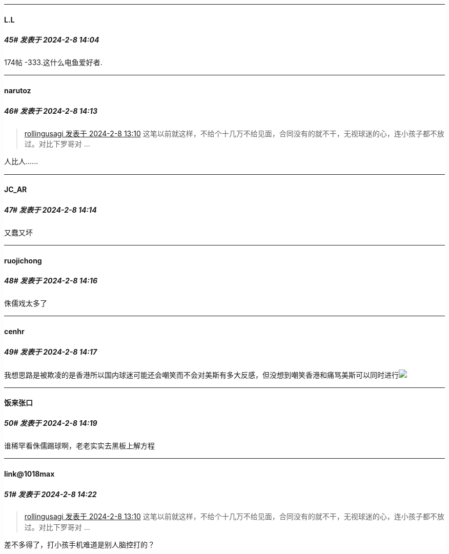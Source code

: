 *****

####  L.L  
##### 45#       发表于 2024-2-8 14:04

174帖 -333.这什么电鱼爱好者.


*****

####  narutoz  
##### 46#       发表于 2024-2-8 14:13

<blockquote><a href="httphttps://bbs.saraba1st.com/2b/forum.php?mod=redirect&amp;goto=findpost&amp;pid=63914399&amp;ptid=2171256" target="_blank">rollingusagi 发表于 2024-2-8 13:10</a>
这笔以前就这样，不给个十几万不给见面，合同没有的就不干，无视球迷的心，连小孩子都不放过。对比下罗哥对 ...</blockquote>
人比人......

*****

####  JC_AR  
##### 47#       发表于 2024-2-8 14:14

又蠢又坏


*****

####  ruojichong  
##### 48#       发表于 2024-2-8 14:16

侏儒戏太多了

*****

####  cenhr  
##### 49#       发表于 2024-2-8 14:17

我想思路是被欺凌的是香港所以国内球迷可能还会嘲笑而不会对美斯有多大反感，但没想到嘲笑香港和痛骂美斯可以同时进行<img src="https://static.saraba1st.com/image/smiley/face2017/067.png" referrerpolicy="no-referrer">

*****

####  饭来张口  
##### 50#       发表于 2024-2-8 14:19

谁稀罕看侏儒踢球啊，老老实实去黑板上解方程

*****

####  link@1018max  
##### 51#       发表于 2024-2-8 14:22

<blockquote><a href="httphttps://bbs.saraba1st.com/2b/forum.php?mod=redirect&amp;goto=findpost&amp;pid=63914399&amp;ptid=2171256" target="_blank">rollingusagi 发表于 2024-2-8 13:10</a>
这笔以前就这样，不给个十几万不给见面，合同没有的就不干，无视球迷的心，连小孩子都不放过。对比下罗哥对 ...</blockquote>
差不多得了，打小孩手机难道是别人脑控打的？
